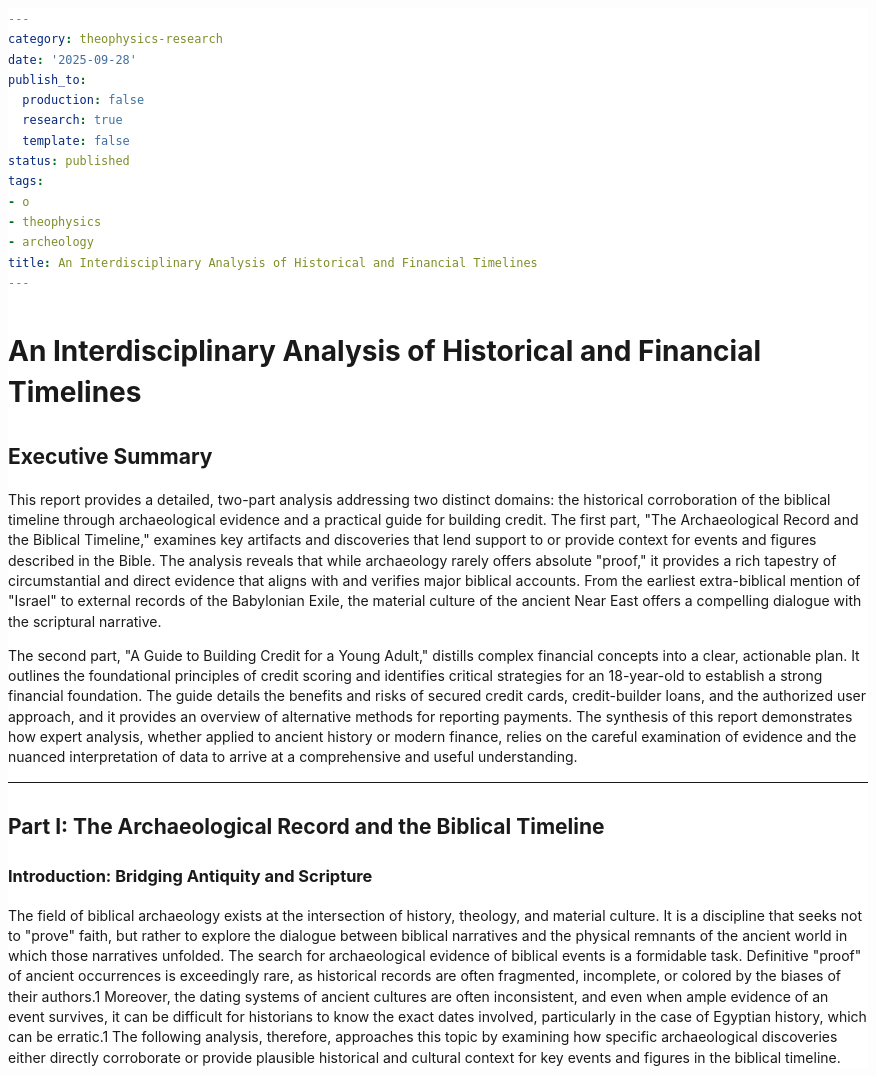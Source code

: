 ```yaml
---
category: theophysics-research
date: '2025-09-28'
publish_to:
  production: false
  research: true
  template: false
status: published
tags:
- o
- theophysics
- archeology
title: An Interdisciplinary Analysis of Historical and Financial Timelines
---
```

   
# An Interdisciplinary Analysis of Historical and Financial Timelines   
   
## Executive Summary   
   
This report provides a detailed, two-part analysis addressing two distinct domains: the historical corroboration of the biblical timeline through archaeological evidence and a practical guide for building credit. The first part, "The Archaeological Record and the Biblical Timeline," examines key artifacts and discoveries that lend support to or provide context for events and figures described in the Bible. The analysis reveals that while archaeology rarely offers absolute "proof," it provides a rich tapestry of circumstantial and direct evidence that aligns with and verifies major biblical accounts. From the earliest extra-biblical mention of "Israel" to external records of the Babylonian Exile, the material culture of the ancient Near East offers a compelling dialogue with the scriptural narrative.   
   
The second part, "A Guide to Building Credit for a Young Adult," distills complex financial concepts into a clear, actionable plan. It outlines the foundational principles of credit scoring and identifies critical strategies for an 18-year-old to establish a strong financial foundation. The guide details the benefits and risks of secured credit cards, credit-builder loans, and the authorized user approach, and it provides an overview of alternative methods for reporting payments. The synthesis of this report demonstrates how expert analysis, whether applied to ancient history or modern finance, relies on the careful examination of evidence and the nuanced interpretation of data to arrive at a comprehensive and useful understanding.   
   
   
---   
   
## Part I: The Archaeological Record and the Biblical Timeline   
   
### Introduction: Bridging Antiquity and Scripture   
   
The field of biblical archaeology exists at the intersection of history, theology, and material culture. It is a discipline that seeks not to "prove" faith, but rather to explore the dialogue between biblical narratives and the physical remnants of the ancient world in which those narratives unfolded. The search for archaeological evidence of biblical events is a formidable task. Definitive "proof" of ancient occurrences is exceedingly rare, as historical records are often fragmented, incomplete, or colored by the biases of their authors.1 Moreover, the dating systems of ancient cultures are often inconsistent, and even when ample evidence of an event survives, it can be difficult for historians to know the exact dates involved, particularly in the case of Egyptian history, which can be erratic.1 The following analysis, therefore, approaches this topic by examining how specific archaeological discoveries either directly corroborate or provide plausible historical and cultural context for key events and figures in the biblical timeline.   
   